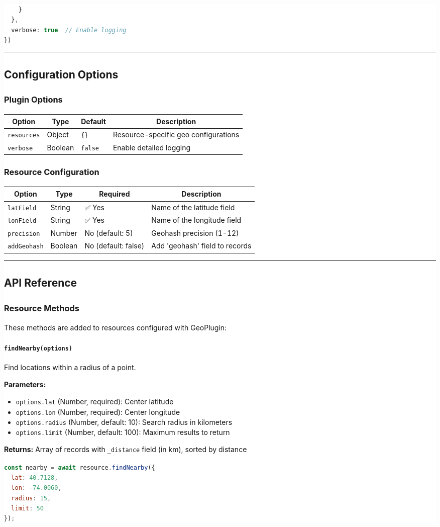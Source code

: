 ```javascript
    }
  },
  verbose: true  // Enable logging
})
```

---

## Configuration Options

### Plugin Options

| Option | Type | Default | Description |
|--------|------|---------|-------------|
| `resources` | Object | `{}` | Resource-specific geo configurations |
| `verbose` | Boolean | `false` | Enable detailed logging |

### Resource Configuration

| Option | Type | Required | Description |
|--------|------|----------|-------------|
| `latField` | String | ✅ Yes | Name of the latitude field |
| `lonField` | String | ✅ Yes | Name of the longitude field |
| `precision` | Number | No (default: 5) | Geohash precision (1-12) |
| `addGeohash` | Boolean | No (default: false) | Add 'geohash' field to records |

---

## API Reference

### Resource Methods

These methods are added to resources configured with GeoPlugin:

#### `findNearby(options)`

Find locations within a radius of a point.

**Parameters:**
- `options.lat` (Number, required): Center latitude
- `options.lon` (Number, required): Center longitude
- `options.radius` (Number, default: 10): Search radius in kilometers
- `options.limit` (Number, default: 100): Maximum results to return

**Returns:** Array of records with `_distance` field (in km), sorted by distance

```javascript
const nearby = await resource.findNearby({
  lat: 40.7128,
  lon: -74.0060,
  radius: 15,
  limit: 50
});
```
